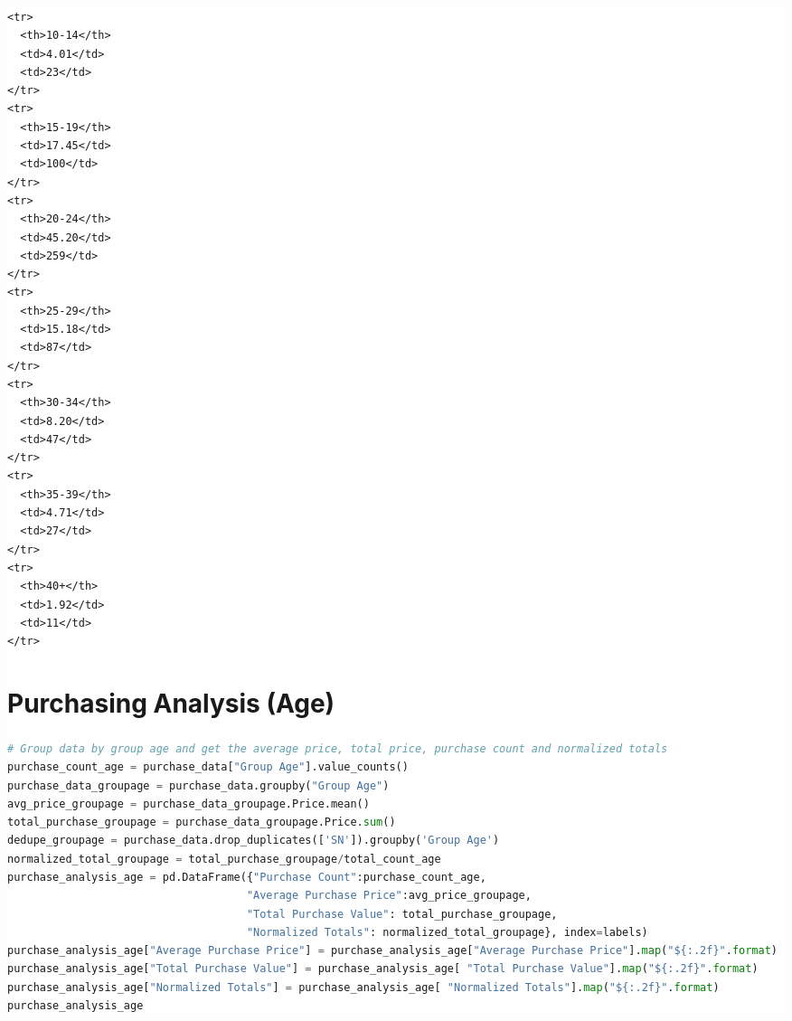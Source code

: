     <tr>
      <th>10-14</th>
      <td>4.01</td>
      <td>23</td>
    </tr>
    <tr>
      <th>15-19</th>
      <td>17.45</td>
      <td>100</td>
    </tr>
    <tr>
      <th>20-24</th>
      <td>45.20</td>
      <td>259</td>
    </tr>
    <tr>
      <th>25-29</th>
      <td>15.18</td>
      <td>87</td>
    </tr>
    <tr>
      <th>30-34</th>
      <td>8.20</td>
      <td>47</td>
    </tr>
    <tr>
      <th>35-39</th>
      <td>4.71</td>
      <td>27</td>
    </tr>
    <tr>
      <th>40+</th>
      <td>1.92</td>
      <td>11</td>
    </tr>
  </tbody>
</table>
</div>



# Purchasing Analysis (Age)


```python
# Group data by group age and get the average price, total price, purchase count and normalized totals
purchase_count_age = purchase_data["Group Age"].value_counts()
purchase_data_groupage = purchase_data.groupby("Group Age")
avg_price_groupage = purchase_data_groupage.Price.mean()
total_purchase_groupage = purchase_data_groupage.Price.sum()
dedupe_groupage = purchase_data.drop_duplicates(['SN']).groupby('Group Age')
normalized_total_groupage = total_purchase_groupage/total_count_age
purchase_analysis_age = pd.DataFrame({"Purchase Count":purchase_count_age,
                                     "Average Purchase Price":avg_price_groupage,
                                     "Total Purchase Value": total_purchase_groupage,
                                     "Normalized Totals": normalized_total_groupage}, index=labels)
purchase_analysis_age["Average Purchase Price"] = purchase_analysis_age["Average Purchase Price"].map("${:.2f}".format)
purchase_analysis_age["Total Purchase Value"] = purchase_analysis_age[ "Total Purchase Value"].map("${:.2f}".format)
purchase_analysis_age["Normalized Totals"] = purchase_analysis_age[ "Normalized Totals"].map("${:.2f}".format)
purchase_analysis_age
```